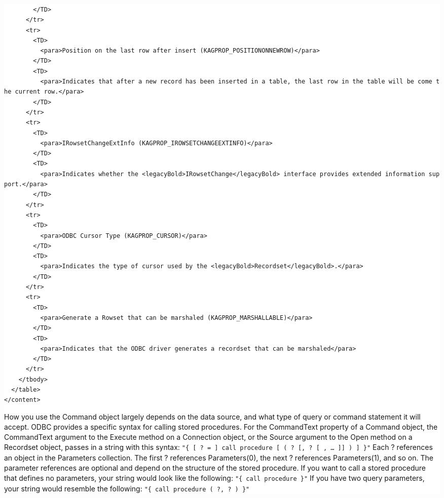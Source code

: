             </TD>
          </tr>
          <tr>
            <TD>
              <para>Position on the last row after insert (KAGPROP_POSITIONONNEWROW)</para>
            </TD>
            <TD>
              <para>Indicates that after a new record has been inserted in a table, the last row in the table will be come the current row.</para>
            </TD>
          </tr>
          <tr>
            <TD>
              <para>IRowsetChangeExtInfo (KAGPROP_IROWSETCHANGEEXTINFO)</para>
            </TD>
            <TD>
              <para>Indicates whether the <legacyBold>IRowsetChange</legacyBold> interface provides extended information support.</para>
            </TD>
          </tr>
          <tr>
            <TD>
              <para>ODBC Cursor Type (KAGPROP_CURSOR)</para>
            </TD>
            <TD>
              <para>Indicates the type of cursor used by the <legacyBold>Recordset</legacyBold>.</para>
            </TD>
          </tr>
          <tr>
            <TD>
              <para>Generate a Rowset that can be marshaled (KAGPROP_MARSHALLABLE)</para>
            </TD>
            <TD>
              <para>Indicates that the ODBC driver generates a recordset that can be marshaled</para>
            </TD>
          </tr>
        </tbody>
      </table>
    </content>
  </section>
  <section>
    <title>Command Text</title>
    <content>
      <para>How you use the <legacyLink xlink:href="a02c22fb-542d-465e-a629-30fd59dcbebf">Command</legacyLink> object largely depends on the data source, and what type of query or command statement it will accept.</para>
      <para>ODBC provides a specific syntax for calling stored procedures. For the <legacyLink xlink:href="4dd7e82a-8da5-4a4e-b439-11a29286fa0e">CommandText</legacyLink> property of a <legacyBold>Command</legacyBold> object, the <legacyItalic>CommandText </legacyItalic>argument to the <legacyBold>Execute</legacyBold> method on a <legacyLink xlink:href="ef6b1824-5b12-43db-89d7-8f3d13896d4d">Connection</legacyLink> object, or the <legacyItalic>Source</legacyItalic> argument to the <legacyBold>Open</legacyBold> method on a <legacyLink xlink:href="ede1415f-c3df-4cc5-a05b-2576b2b84b60">Recordset</legacyLink> object, passes in a string with this syntax:</para>
      <code>"{ [ ? = ] call procedure [ ( ? [, ? [ , … ]] ) ] }"</code>
      <para>Each <legacyBold>?</legacyBold> references an object in the <legacyLink xlink:href="497cae10-3913-422a-9753-dcbb0a639b1b">Parameters</legacyLink> collection. The first <legacyBold>?</legacyBold> references <legacyBold>Parameters</legacyBold>(0), the next <legacyBold>?</legacyBold> references <legacyBold>Parameters</legacyBold>(1), and so on.</para>
      <para>The parameter references are optional and depend on the structure of the stored procedure. If you want to call a stored procedure that defines no parameters, your string would look like the following:</para>
      <code>"{ call procedure }"</code>
      <para>If you have two query parameters, your string would resemble the following:</para>
      <code>"{ call procedure ( ?, ? ) }"</code>